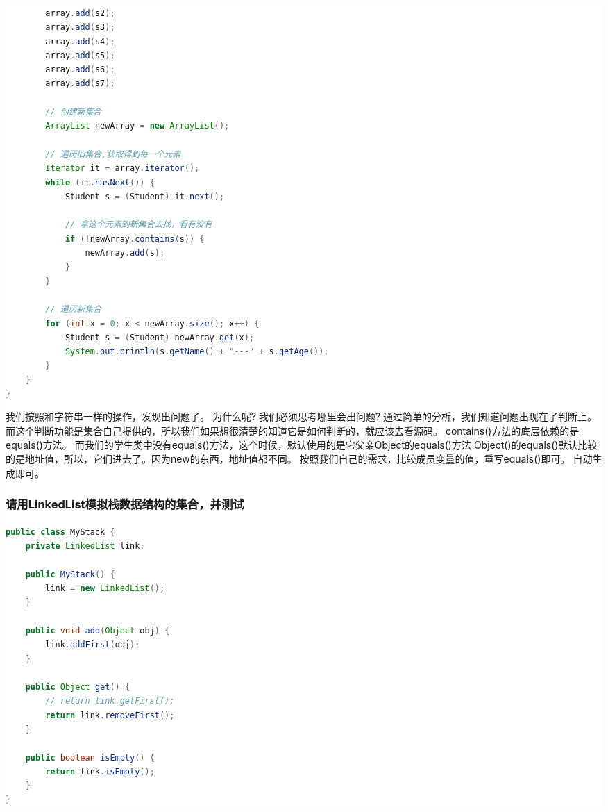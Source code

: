 ```java
		array.add(s2);
		array.add(s3);
		array.add(s4);
		array.add(s5);
		array.add(s6);
		array.add(s7);

		// 创建新集合
		ArrayList newArray = new ArrayList();

		// 遍历旧集合,获取得到每一个元素
		Iterator it = array.iterator();
		while (it.hasNext()) {
			Student s = (Student) it.next();

			// 拿这个元素到新集合去找，看有没有
			if (!newArray.contains(s)) {
				newArray.add(s);
			}
		}

		// 遍历新集合
		for (int x = 0; x < newArray.size(); x++) {
			Student s = (Student) newArray.get(x);
			System.out.println(s.getName() + "---" + s.getAge());
		}
	}
}
```

  我们按照和字符串一样的操作，发现出问题了。
  为什么呢?
  		我们必须思考哪里会出问题?
  		通过简单的分析，我们知道问题出现在了判断上。
  		而这个判断功能是集合自己提供的，所以我们如果想很清楚的知道它是如何判断的，就应该去看源码。
  contains()方法的底层依赖的是equals()方法。
  而我们的学生类中没有equals()方法，这个时候，默认使用的是它父亲Object的equals()方法
  Object()的equals()默认比较的是地址值，所以，它们进去了。因为new的东西，地址值都不同。
  按照我们自己的需求，比较成员变量的值，重写equals()即可。
  自动生成即可。

### 请用LinkedList模拟栈数据结构的集合，并测试

```java
public class MyStack {
	private LinkedList link;

	public MyStack() {
		link = new LinkedList();
	}

	public void add(Object obj) {
		link.addFirst(obj);
	}

	public Object get() {
		// return link.getFirst();
		return link.removeFirst();
	}

	public boolean isEmpty() {
		return link.isEmpty();
	}
}
```
